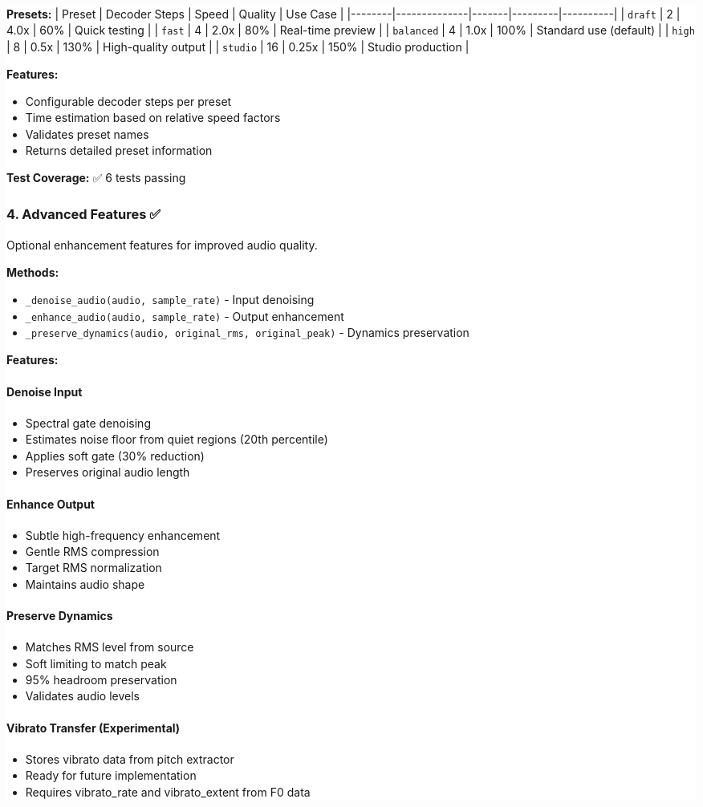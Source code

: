 **Presets:**
| Preset | Decoder Steps | Speed | Quality | Use Case |
|--------|--------------|-------|---------|----------|
| `draft` | 2 | 4.0x | 60% | Quick testing |
| `fast` | 4 | 2.0x | 80% | Real-time preview |
| `balanced` | 4 | 1.0x | 100% | Standard use (default) |
| `high` | 8 | 0.5x | 130% | High-quality output |
| `studio` | 16 | 0.25x | 150% | Studio production |

**Features:**
- Configurable decoder steps per preset
- Time estimation based on relative speed factors
- Validates preset names
- Returns detailed preset information

**Test Coverage:** ✅ 6 tests passing

### 4. Advanced Features ✅

Optional enhancement features for improved audio quality.

**Methods:**
- `_denoise_audio(audio, sample_rate)` - Input denoising
- `_enhance_audio(audio, sample_rate)` - Output enhancement
- `_preserve_dynamics(audio, original_rms, original_peak)` - Dynamics preservation

**Features:**

#### Denoise Input
- Spectral gate denoising
- Estimates noise floor from quiet regions (20th percentile)
- Applies soft gate (30% reduction)
- Preserves original audio length

#### Enhance Output
- Subtle high-frequency enhancement
- Gentle RMS compression
- Target RMS normalization
- Maintains audio shape

#### Preserve Dynamics
- Matches RMS level from source
- Soft limiting to match peak
- 95% headroom preservation
- Validates audio levels

#### Vibrato Transfer (Experimental)
- Stores vibrato data from pitch extractor
- Ready for future implementation
- Requires vibrato_rate and vibrato_extent from F0 data
